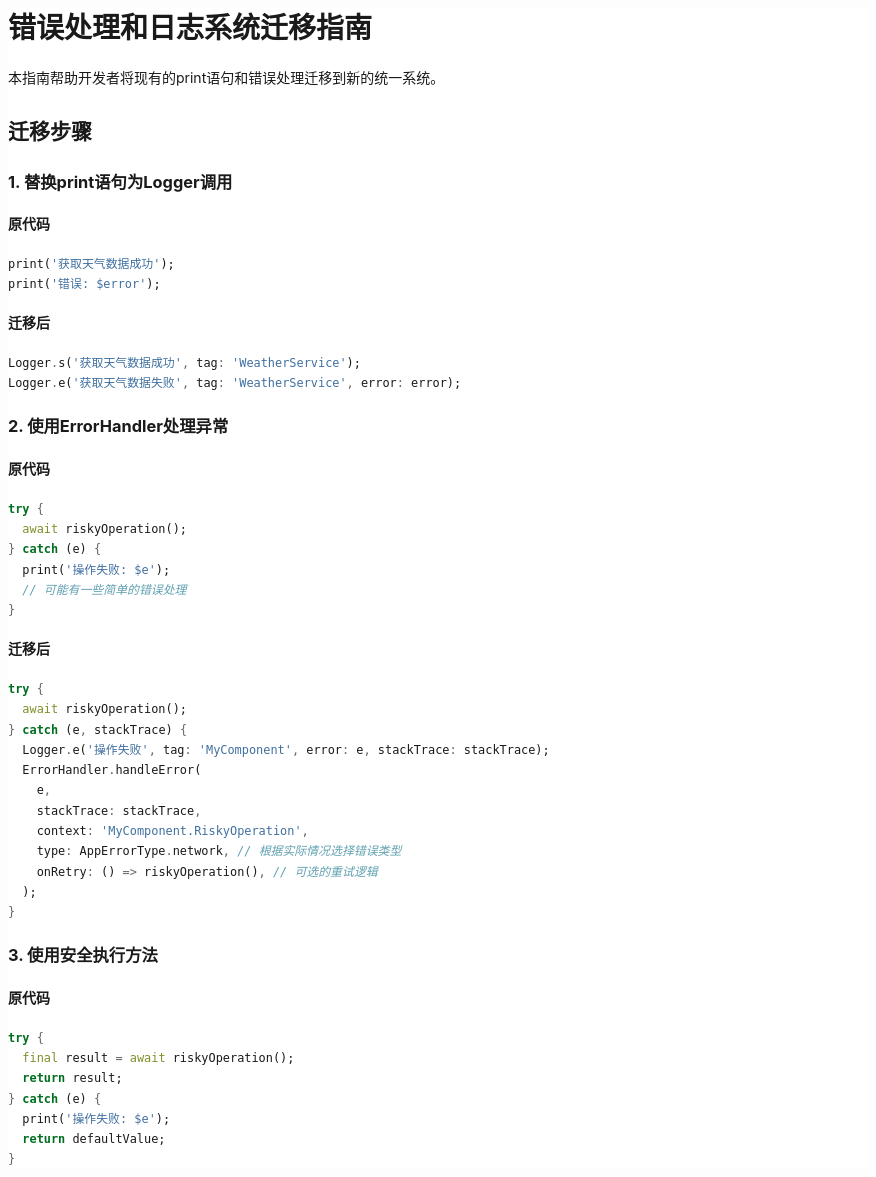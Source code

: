 # 错误处理和日志系统迁移指南

本指南帮助开发者将现有的print语句和错误处理迁移到新的统一系统。

## 迁移步骤

### 1. 替换print语句为Logger调用

#### 原代码
```dart
print('获取天气数据成功');
print('错误: $error');
```

#### 迁移后
```dart
Logger.s('获取天气数据成功', tag: 'WeatherService');
Logger.e('获取天气数据失败', tag: 'WeatherService', error: error);
```

### 2. 使用ErrorHandler处理异常

#### 原代码
```dart
try {
  await riskyOperation();
} catch (e) {
  print('操作失败: $e');
  // 可能有一些简单的错误处理
}
```

#### 迁移后
```dart
try {
  await riskyOperation();
} catch (e, stackTrace) {
  Logger.e('操作失败', tag: 'MyComponent', error: e, stackTrace: stackTrace);
  ErrorHandler.handleError(
    e,
    stackTrace: stackTrace,
    context: 'MyComponent.RiskyOperation',
    type: AppErrorType.network, // 根据实际情况选择错误类型
    onRetry: () => riskyOperation(), // 可选的重试逻辑
  );
}
```

### 3. 使用安全执行方法

#### 原代码
```dart
try {
  final result = await riskyOperation();
  return result;
} catch (e) {
  print('操作失败: $e');
  return defaultValue;
}
```
